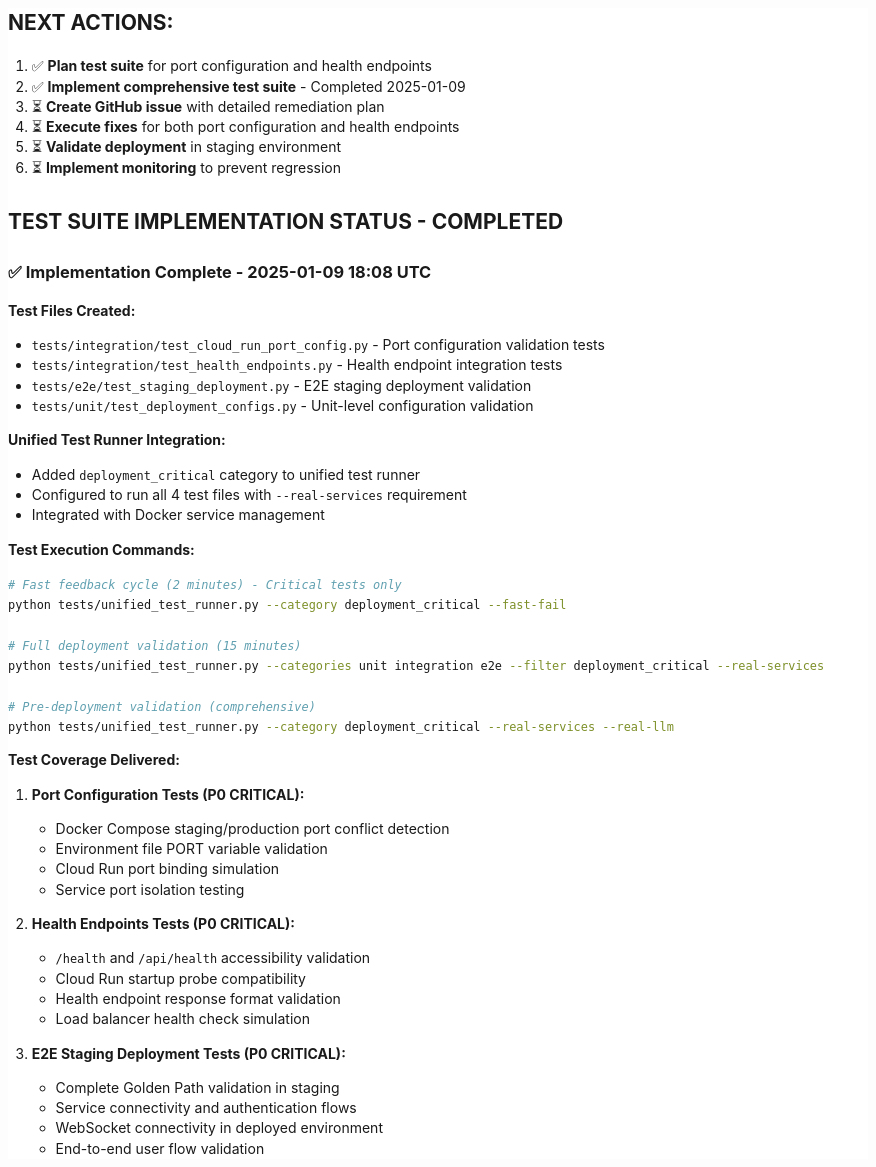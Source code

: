 
## NEXT ACTIONS:
1. ✅ **Plan test suite** for port configuration and health endpoints  
2. ✅ **Implement comprehensive test suite** - Completed 2025-01-09
3. ⏳ **Create GitHub issue** with detailed remediation plan
4. ⏳ **Execute fixes** for both port configuration and health endpoints
5. ⏳ **Validate deployment** in staging environment
6. ⏳ **Implement monitoring** to prevent regression

## TEST SUITE IMPLEMENTATION STATUS - COMPLETED

### ✅ Implementation Complete - 2025-01-09 18:08 UTC

**Test Files Created:**
- `tests/integration/test_cloud_run_port_config.py` - Port configuration validation tests
- `tests/integration/test_health_endpoints.py` - Health endpoint integration tests  
- `tests/e2e/test_staging_deployment.py` - E2E staging deployment validation
- `tests/unit/test_deployment_configs.py` - Unit-level configuration validation

**Unified Test Runner Integration:**
- Added `deployment_critical` category to unified test runner
- Configured to run all 4 test files with `--real-services` requirement
- Integrated with Docker service management

**Test Execution Commands:**
```bash
# Fast feedback cycle (2 minutes) - Critical tests only
python tests/unified_test_runner.py --category deployment_critical --fast-fail

# Full deployment validation (15 minutes)
python tests/unified_test_runner.py --categories unit integration e2e --filter deployment_critical --real-services

# Pre-deployment validation (comprehensive)
python tests/unified_test_runner.py --category deployment_critical --real-services --real-llm
```

**Test Coverage Delivered:**
1. **Port Configuration Tests (P0 CRITICAL):**
   - Docker Compose staging/production port conflict detection
   - Environment file PORT variable validation 
   - Cloud Run port binding simulation
   - Service port isolation testing

2. **Health Endpoints Tests (P0 CRITICAL):**
   - `/health` and `/api/health` accessibility validation
   - Cloud Run startup probe compatibility
   - Health endpoint response format validation
   - Load balancer health check simulation

3. **E2E Staging Deployment Tests (P0 CRITICAL):**
   - Complete Golden Path validation in staging
   - Service connectivity and authentication flows
   - WebSocket connectivity in deployed environment
   - End-to-end user flow validation
